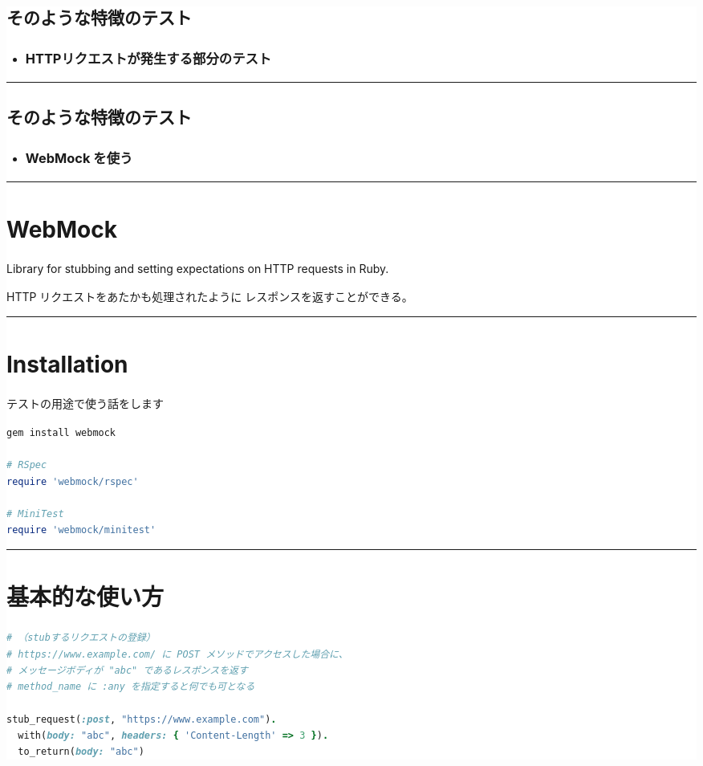 
## そのような特徴のテスト

- ### HTTPリクエストが発生する部分のテスト

---

## そのような特徴のテスト

- ### WebMock を使う

---

# WebMock

Library for stubbing and setting expectations
on HTTP requests in Ruby.

HTTP リクエストをあたかも処理されたように
レスポンスを返すことができる。

---

# Installation

テストの用途で使う話をします

```.rb
gem install webmock

# RSpec
require 'webmock/rspec'

# MiniTest
require 'webmock/minitest'
```

---

# 基本的な使い方


```.rb
# （stubするリクエストの登録）
# https://www.example.com/ に POST メソッドでアクセスした場合に、
# メッセージボディが "abc" であるレスポンスを返す
# method_name に :any を指定すると何でも可となる

stub_request(:post, "https://www.example.com").
  with(body: "abc", headers: { 'Content-Length' => 3 }).
  to_return(body: "abc")
```
